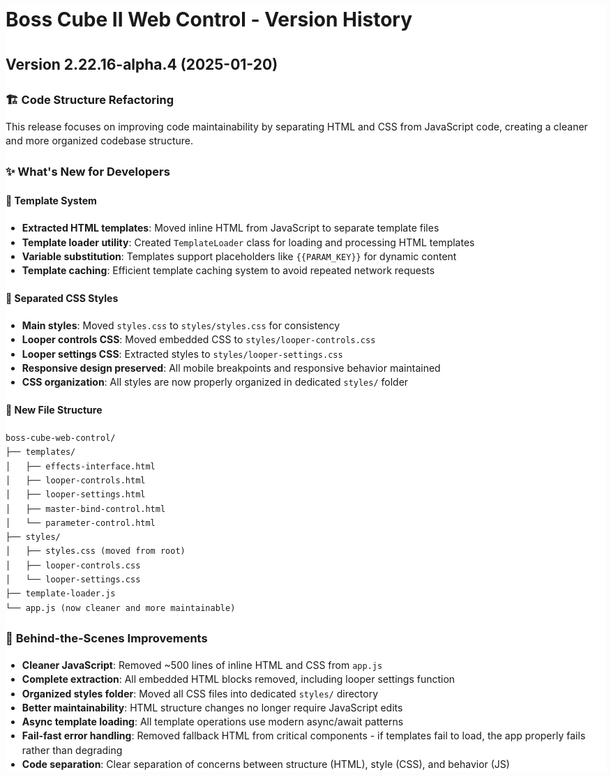 # Boss Cube II Web Control - Version History

## Version 2.22.16-alpha.4 (2025-01-20)

### 🏗️ **Code Structure Refactoring**

This release focuses on improving code maintainability by separating HTML and CSS from JavaScript code, creating a cleaner and more organized codebase structure.

### ✨ **What's New for Developers**

#### 📁 **Template System**
- **Extracted HTML templates**: Moved inline HTML from JavaScript to separate template files
- **Template loader utility**: Created `TemplateLoader` class for loading and processing HTML templates
- **Variable substitution**: Templates support placeholders like `{{PARAM_KEY}}` for dynamic content
- **Template caching**: Efficient template caching system to avoid repeated network requests

#### 📁 **Separated CSS Styles**  
- **Main styles**: Moved `styles.css` to `styles/styles.css` for consistency
- **Looper controls CSS**: Moved embedded CSS to `styles/looper-controls.css`
- **Looper settings CSS**: Extracted styles to `styles/looper-settings.css`
- **Responsive design preserved**: All mobile breakpoints and responsive behavior maintained
- **CSS organization**: All styles are now properly organized in dedicated `styles/` folder

#### 📁 **New File Structure**
```
boss-cube-web-control/
├── templates/
│   ├── effects-interface.html
│   ├── looper-controls.html
│   ├── looper-settings.html
│   ├── master-bind-control.html
│   └── parameter-control.html
├── styles/
│   ├── styles.css (moved from root)
│   ├── looper-controls.css
│   └── looper-settings.css
├── template-loader.js
└── app.js (now cleaner and more maintainable)
```

### 🔧 **Behind-the-Scenes Improvements**
- **Cleaner JavaScript**: Removed ~500 lines of inline HTML and CSS from `app.js`
- **Complete extraction**: All embedded HTML blocks removed, including looper settings function
- **Organized styles folder**: Moved all CSS files into dedicated `styles/` directory
- **Better maintainability**: HTML structure changes no longer require JavaScript edits
- **Async template loading**: All template operations use modern async/await patterns
- **Fail-fast error handling**: Removed fallback HTML from critical components - if templates fail to load, the app properly fails rather than degrading
- **Code separation**: Clear separation of concerns between structure (HTML), style (CSS), and behavior (JS)
